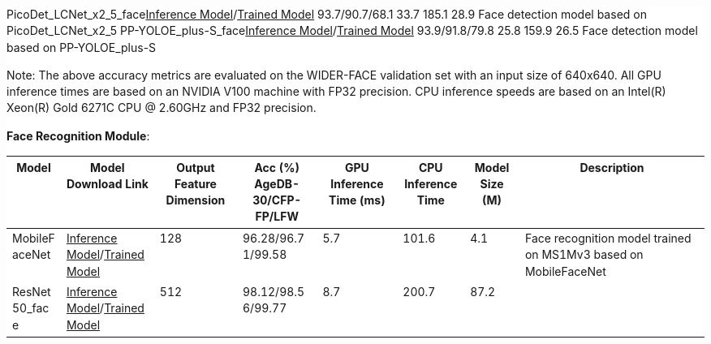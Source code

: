 </tr>
<tr>
<td>PicoDet_LCNet_x2_5_face</td><td><a href="https://paddle-model-ecology.bj.bcebos.com/paddlex/official_inference_model/paddle3.0rc0/PicoDet_LCNet_x2_5_face_infer.tar">Inference Model</a>/<a href="https://paddle-model-ecology.bj.bcebos.com/paddlex/official_pretrained_model/PicoDet_LCNet_x2_5_face_pretrained.pdparams">Trained Model</a></td>
<td>93.7/90.7/68.1</td>
<td>33.7</td>
<td>185.1</td>
<td>28.9</td>
<td>Face detection model based on PicoDet_LCNet_x2_5</td>
</tr>
<tr>
<td>PP-YOLOE_plus-S_face</td><td><a href="https://paddle-model-ecology.bj.bcebos.com/paddlex/official_inference_model/paddle3.0rc0/PP-YOLOE_plus-S_face_infer.tar">Inference Model</a>/<a href="https://paddle-model-ecology.bj.bcebos.com/paddlex/official_pretrained_model/PP-YOLOE_plus-S_face_pretrained.pdparams">Trained Model</a></td>
<td>93.9/91.8/79.8</td>
<td>25.8</td>
<td>159.9</td>
<td>26.5</td>
<td>Face detection model based on PP-YOLOE_plus-S</td>
</tr>
</tbody>
</table>
<p>Note: The above accuracy metrics are evaluated on the WIDER-FACE validation set with an input size of 640x640. All GPU inference times are based on an NVIDIA V100 machine with FP32 precision. CPU inference speeds are based on an Intel(R) Xeon(R) Gold 6271C CPU @ 2.60GHz and FP32 precision.</p>
<p><b>Face Recognition Module</b>:</p>
<table>
<thead>
<tr>
<th>Model</th><th>Model Download Link</th>
<th>Output Feature Dimension</th>
<th>Acc (%)<br/>AgeDB-30/CFP-FP/LFW</th>
<th>GPU Inference Time (ms)</th>
<th>CPU Inference Time</th>
<th>Model Size (M)</th>
<th>Description</th>
</tr>
</thead>
<tbody>
<tr>
<td>MobileFaceNet</td><td><a href="https://paddle-model-ecology.bj.bcebos.com/paddlex/official_inference_model/paddle3.0rc0/MobileFaceNet_infer.tar">Inference Model</a>/<a href="https://paddle-model-ecology.bj.bcebos.com/paddlex/official_pretrained_model/MobileFaceNet_pretrained.pdparams">Trained Model</a></td>
<td>128</td>
<td>96.28/96.71/99.58</td>
<td>5.7</td>
<td>101.6</td>
<td>4.1</td>
<td>Face recognition model trained on MS1Mv3 based on MobileFaceNet</td>
</tr>
<tr>
<td>ResNet50_face</td><td><a href="https://paddle-model-ecology.bj.bcebos.com/paddlex/official_inference_model/paddle3.0rc0/ResNet50_face_infer.tar">Inference Model</a>/<a href="https://paddle-model-ecology.bj.bcebos.com/paddlex/official_pretrained_model/ResNet50_face_pretrained.pdparams">Trained Model</a></td>
<td>512</td>
<td>98.12/98.56/99.77</td>
<td>8.7</td>
<td>200.7</td>
<td>87.2</td>